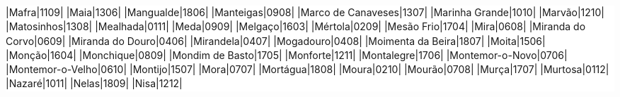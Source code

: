 |Mafra|1109|
|Maia|1306|
|Mangualde|1806|
|Manteigas|0908|
|Marco de Canaveses|1307|
|Marinha Grande|1010|
|Marvão|1210|
|Matosinhos|1308|
|Mealhada|0111|
|Meda|0909|
|Melgaço|1603|
|Mértola|0209|
|Mesão Frio|1704|
|Mira|0608|
|Miranda do Corvo|0609|
|Miranda do Douro|0406|
|Mirandela|0407|
|Mogadouro|0408|
|Moimenta da Beira|1807|
|Moita|1506|
|Monção|1604|
|Monchique|0809|
|Mondim de Basto|1705|
|Monforte|1211|
|Montalegre|1706|
|Montemor-o-Novo|0706|
|Montemor-o-Velho|0610|
|Montijo|1507|
|Mora|0707|
|Mortágua|1808|
|Moura|0210|
|Mourão|0708|
|Murça|1707|
|Murtosa|0112|
|Nazaré|1011|
|Nelas|1809|
|Nisa|1212|
